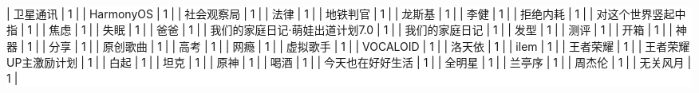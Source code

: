 | 卫星通讯 | 1 |
| HarmonyOS | 1 |
| 社会观察局 | 1 |
| 法律 | 1 |
| 地铁判官 | 1 |
| 龙斯基 | 1 |
| 李健 | 1 |
| 拒绝内耗 | 1 |
| 对这个世界竖起中指 | 1 |
| 焦虑 | 1 |
| 失眠 | 1 |
| 爸爸 | 1 |
| 我们的家庭日记·萌娃出道计划7.0 | 1 |
| 我们的家庭日记 | 1 |
| 发型 | 1 |
| 测评 | 1 |
| 开箱 | 1 |
| 神器 | 1 |
| 分享 | 1 |
| 原创歌曲 | 1 |
| 高考 | 1 |
| 网瘾 | 1 |
| 虚拟歌手 | 1 |
| VOCALOID | 1 |
| 洛天依 | 1 |
| ilem | 1 |
| 王者荣耀 | 1 |
| 王者荣耀UP主激励计划 | 1 |
| 白起 | 1 |
| 坦克 | 1 |
| 原神 | 1 |
| 喝酒 | 1 |
| 今天也在好好生活 | 1 |
| 全明星 | 1 |
| 兰亭序 | 1 |
| 周杰伦 | 1 |
| 无关风月 | 1 |